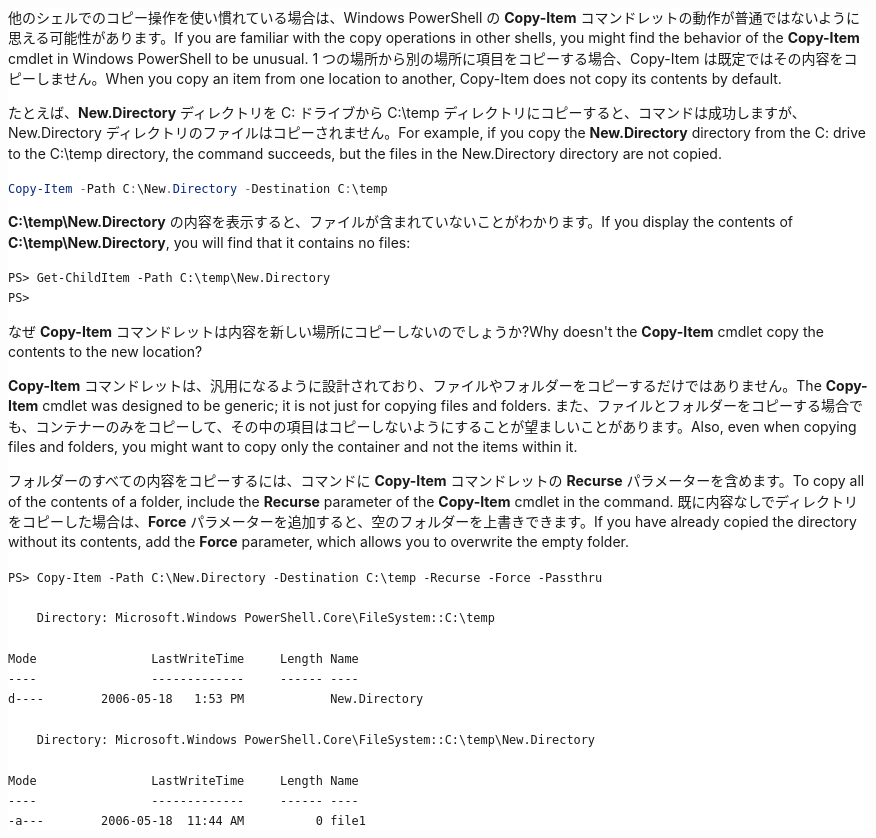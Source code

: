 <span data-ttu-id="26ffa-136">他のシェルでのコピー操作を使い慣れている場合は、Windows PowerShell の **Copy-Item** コマンドレットの動作が普通ではないように思える可能性があります。</span><span class="sxs-lookup"><span data-stu-id="26ffa-136">If you are familiar with the copy operations in other shells, you might find the behavior of the **Copy-Item** cmdlet in Windows PowerShell to be unusual.</span></span> <span data-ttu-id="26ffa-137">1 つの場所から別の場所に項目をコピーする場合、Copy-Item は既定ではその内容をコピーしません。</span><span class="sxs-lookup"><span data-stu-id="26ffa-137">When you copy an item from one location to another, Copy-Item does not copy its contents by default.</span></span>

<span data-ttu-id="26ffa-138">たとえば、**New.Directory** ディレクトリを C: ドライブから C:\\temp ディレクトリにコピーすると、コマンドは成功しますが、New.Directory ディレクトリのファイルはコピーされません。</span><span class="sxs-lookup"><span data-stu-id="26ffa-138">For example, if you copy the **New.Directory** directory from the C: drive to the C:\\temp directory, the command succeeds, but the files in the New.Directory directory are not copied.</span></span>

```powershell
Copy-Item -Path C:\New.Directory -Destination C:\temp
```

<span data-ttu-id="26ffa-139">**C:\\temp\\New.Directory** の内容を表示すると、ファイルが含まれていないことがわかります。</span><span class="sxs-lookup"><span data-stu-id="26ffa-139">If you display the contents of **C:\\temp\\New.Directory**, you will find that it contains no files:</span></span>

```
PS> Get-ChildItem -Path C:\temp\New.Directory
PS>
```

<span data-ttu-id="26ffa-140">なぜ **Copy-Item** コマンドレットは内容を新しい場所にコピーしないのでしょうか?</span><span class="sxs-lookup"><span data-stu-id="26ffa-140">Why doesn't the **Copy-Item** cmdlet copy the contents to the new location?</span></span>

<span data-ttu-id="26ffa-141">**Copy-Item** コマンドレットは、汎用になるように設計されており、ファイルやフォルダーをコピーするだけではありません。</span><span class="sxs-lookup"><span data-stu-id="26ffa-141">The **Copy-Item** cmdlet was designed to be generic; it is not just for copying files and folders.</span></span> <span data-ttu-id="26ffa-142">また、ファイルとフォルダーをコピーする場合でも、コンテナーのみをコピーして、その中の項目はコピーしないようにすることが望ましいことがあります。</span><span class="sxs-lookup"><span data-stu-id="26ffa-142">Also, even when copying files and folders, you might want to copy only the container and not the items within it.</span></span>

<span data-ttu-id="26ffa-143">フォルダーのすべての内容をコピーするには、コマンドに **Copy-Item** コマンドレットの **Recurse** パラメーターを含めます。</span><span class="sxs-lookup"><span data-stu-id="26ffa-143">To copy all of the contents of a folder, include the **Recurse** parameter of the **Copy-Item** cmdlet in the command.</span></span> <span data-ttu-id="26ffa-144">既に内容なしでディレクトリをコピーした場合は、**Force** パラメーターを追加すると、空のフォルダーを上書きできます。</span><span class="sxs-lookup"><span data-stu-id="26ffa-144">If you have already copied the directory without its contents, add the **Force** parameter, which allows you to overwrite the empty folder.</span></span>

```
PS> Copy-Item -Path C:\New.Directory -Destination C:\temp -Recurse -Force -Passthru

    Directory: Microsoft.Windows PowerShell.Core\FileSystem::C:\temp

Mode                LastWriteTime     Length Name
----                -------------     ------ ----
d----        2006-05-18   1:53 PM            New.Directory

    Directory: Microsoft.Windows PowerShell.Core\FileSystem::C:\temp\New.Directory

Mode                LastWriteTime     Length Name
----                -------------     ------ ----
-a---        2006-05-18  11:44 AM          0 file1
```
